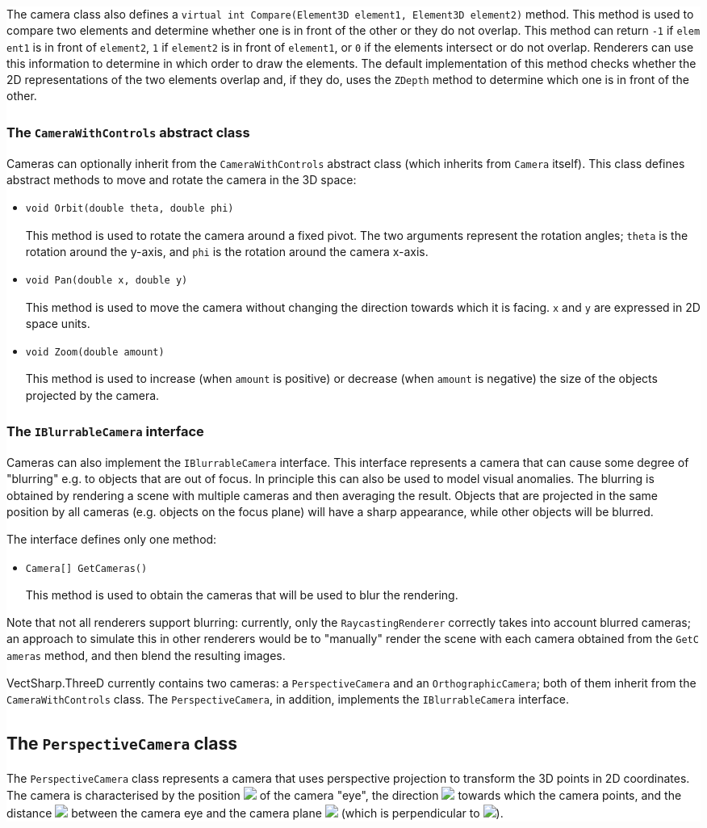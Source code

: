 The camera class also defines a `virtual int Compare(Element3D element1, Element3D element2)` method. This method is used to compare two elements and determine whether one is in front of the other or they do not overlap. This method can return `-1` if `element1` is in front of `element2`, `1` if `element2` is in front of `element1`, or `0` if the elements intersect or do not overlap. Renderers can use this information to determine in which order to draw the elements. The default implementation of this method checks whether the 2D representations of the two elements overlap and, if they do, uses the `ZDepth` method to determine which one is in front of the other.

### The `CameraWithControls` abstract class

Cameras can optionally inherit from the `CameraWithControls` abstract class (which inherits from `Camera` itself). This class defines abstract methods to move and rotate the camera in the 3D space:

* `void Orbit(double theta, double phi)`

    This method is used to rotate the camera around a fixed pivot. The two arguments represent the rotation angles; `theta` is the rotation around the y-axis, and `phi` is the rotation around the camera x-axis.

* `void Pan(double x, double y)`

    This method is used to move the camera without changing the direction towards which it is facing. `x` and `y` are expressed in 2D space units.

* `void Zoom(double amount)`

    This method is used to increase (when `amount` is positive) or decrease (when `amount` is negative) the size of the objects projected by the camera.

### The `IBlurrableCamera` interface

Cameras can also implement the `IBlurrableCamera` interface. This interface represents a camera that can cause some degree of "blurring" e.g. to objects that are out of focus. In principle this can also be used to model visual anomalies. The blurring is obtained by rendering a scene with multiple cameras and then averaging the result. Objects that are projected in the same position by all cameras (e.g. objects on the focus plane) will have a sharp appearance, while other objects will be blurred.

The interface defines only one method:

* `Camera[] GetCameras()`

    This method is used to obtain the cameras that will be used to blur the rendering.

Note that not all renderers support blurring: currently, only the `RaycastingRenderer` correctly takes into account blurred cameras; an approach to simulate this in other renderers would be to "manually" render the scene with each camera obtained from the `GetCameras` method, and then blend the resulting images.

VectSharp.ThreeD currently contains two cameras: a `PerspectiveCamera` and an `OrthographicCamera`; both of them inherit from the `CameraWithControls` class. The `PerspectiveCamera`, in addition, implements the `IBlurrableCamera` interface.

## The `PerspectiveCamera` class

The `PerspectiveCamera` class represents a camera that uses perspective projection to transform the 3D points in 2D coordinates. The camera is characterised by the position <img src="https://render.githubusercontent.com/render/math?math=\boldsymbol{c}"> of the camera "eye", the direction <img src="https://render.githubusercontent.com/render/math?math=\boldsymbol{\hat{d}}"> towards which the camera points, and the distance <img src="https://render.githubusercontent.com/render/math?math=r"> between the camera eye and the camera plane <img src="https://render.githubusercontent.com/render/math?math=\boldsymbol{\pi}"> (which is perpendicular to <img src="https://render.githubusercontent.com/render/math?math=\boldsymbol{\hat{d}}">).
